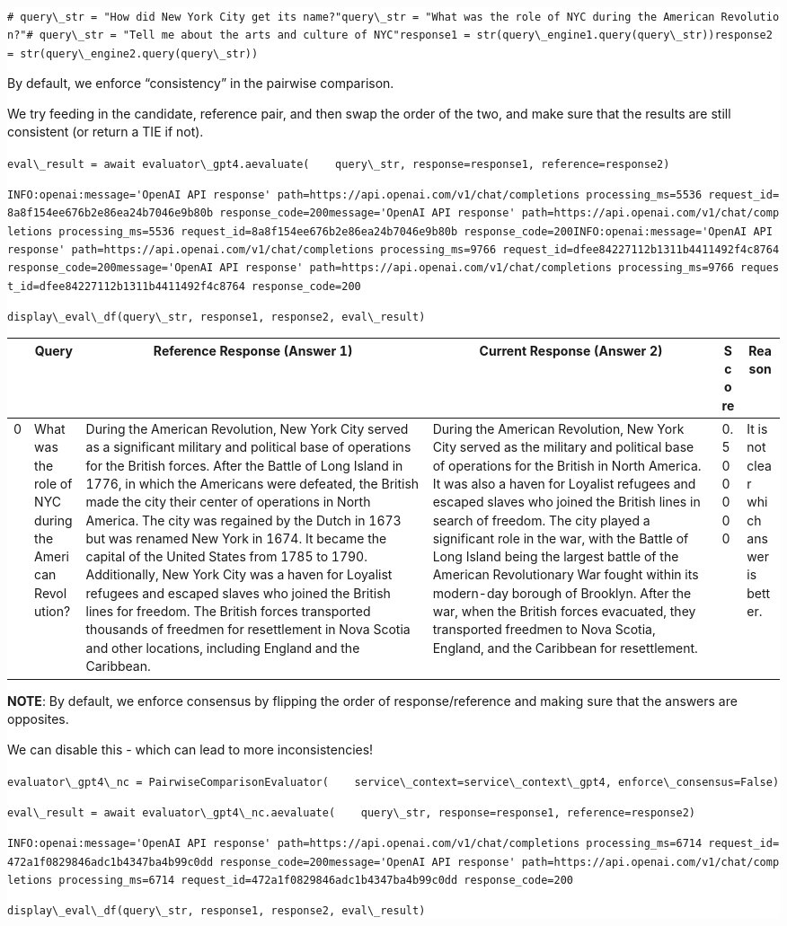 
```
# query\_str = "How did New York City get its name?"query\_str = "What was the role of NYC during the American Revolution?"# query\_str = "Tell me about the arts and culture of NYC"response1 = str(query\_engine1.query(query\_str))response2 = str(query\_engine2.query(query\_str))
```
By default, we enforce “consistency” in the pairwise comparison.

We try feeding in the candidate, reference pair, and then swap the order of the two, and make sure that the results are still consistent (or return a TIE if not).


```
eval\_result = await evaluator\_gpt4.aevaluate(    query\_str, response=response1, reference=response2)
```

```
INFO:openai:message='OpenAI API response' path=https://api.openai.com/v1/chat/completions processing_ms=5536 request_id=8a8f154ee676b2e86ea24b7046e9b80b response_code=200message='OpenAI API response' path=https://api.openai.com/v1/chat/completions processing_ms=5536 request_id=8a8f154ee676b2e86ea24b7046e9b80b response_code=200INFO:openai:message='OpenAI API response' path=https://api.openai.com/v1/chat/completions processing_ms=9766 request_id=dfee84227112b1311b4411492f4c8764 response_code=200message='OpenAI API response' path=https://api.openai.com/v1/chat/completions processing_ms=9766 request_id=dfee84227112b1311b4411492f4c8764 response_code=200
```

```
display\_eval\_df(query\_str, response1, response2, eval\_result)
```


|  | Query | Reference Response (Answer 1) | Current Response (Answer 2) | Score | Reason |
| --- | --- | --- | --- | --- | --- |
| 0 | What was the role of NYC during the American Revolution? | During the American Revolution, New York City served as a significant military and political base of operations for the British forces. After the Battle of Long Island in 1776, in which the Americans were defeated, the British made the city their center of operations in North America. The city was regained by the Dutch in 1673 but was renamed New York in 1674. It became the capital of the United States from 1785 to 1790. Additionally, New York City was a haven for Loyalist refugees and escaped slaves who joined the British lines for freedom. The British forces transported thousands of freedmen for resettlement in Nova Scotia and other locations, including England and the Caribbean. | During the American Revolution, New York City served as the military and political base of operations for the British in North America. It was also a haven for Loyalist refugees and escaped slaves who joined the British lines in search of freedom. The city played a significant role in the war, with the Battle of Long Island being the largest battle of the American Revolutionary War fought within its modern-day borough of Brooklyn. After the war, when the British forces evacuated, they transported freedmen to Nova Scotia, England, and the Caribbean for resettlement. | 0.500000 | It is not clear which answer is better. |

**NOTE**: By default, we enforce consensus by flipping the order of response/reference and making sure that the answers are opposites.

We can disable this - which can lead to more inconsistencies!


```
evaluator\_gpt4\_nc = PairwiseComparisonEvaluator(    service\_context=service\_context\_gpt4, enforce\_consensus=False)
```

```
eval\_result = await evaluator\_gpt4\_nc.aevaluate(    query\_str, response=response1, reference=response2)
```

```
INFO:openai:message='OpenAI API response' path=https://api.openai.com/v1/chat/completions processing_ms=6714 request_id=472a1f0829846adc1b4347ba4b99c0dd response_code=200message='OpenAI API response' path=https://api.openai.com/v1/chat/completions processing_ms=6714 request_id=472a1f0829846adc1b4347ba4b99c0dd response_code=200
```

```
display\_eval\_df(query\_str, response1, response2, eval\_result)
```
